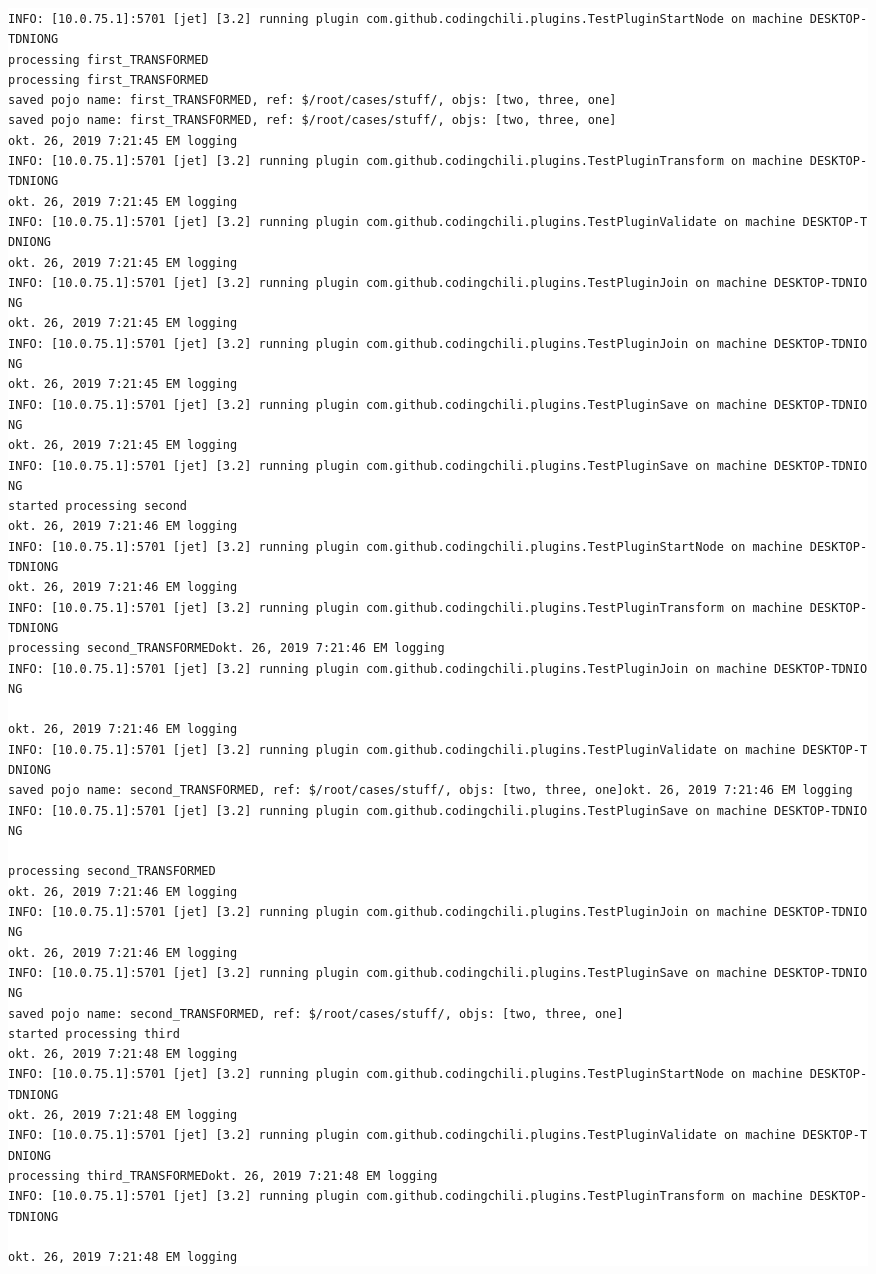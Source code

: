 ```$xslt
INFO: [10.0.75.1]:5701 [jet] [3.2] running plugin com.github.codingchili.plugins.TestPluginStartNode on machine DESKTOP-TDNIONG
processing first_TRANSFORMED
processing first_TRANSFORMED
saved pojo name: first_TRANSFORMED, ref: $/root/cases/stuff/, objs: [two, three, one]
saved pojo name: first_TRANSFORMED, ref: $/root/cases/stuff/, objs: [two, three, one]
okt. 26, 2019 7:21:45 EM logging
INFO: [10.0.75.1]:5701 [jet] [3.2] running plugin com.github.codingchili.plugins.TestPluginTransform on machine DESKTOP-TDNIONG
okt. 26, 2019 7:21:45 EM logging
INFO: [10.0.75.1]:5701 [jet] [3.2] running plugin com.github.codingchili.plugins.TestPluginValidate on machine DESKTOP-TDNIONG
okt. 26, 2019 7:21:45 EM logging
INFO: [10.0.75.1]:5701 [jet] [3.2] running plugin com.github.codingchili.plugins.TestPluginJoin on machine DESKTOP-TDNIONG
okt. 26, 2019 7:21:45 EM logging
INFO: [10.0.75.1]:5701 [jet] [3.2] running plugin com.github.codingchili.plugins.TestPluginJoin on machine DESKTOP-TDNIONG
okt. 26, 2019 7:21:45 EM logging
INFO: [10.0.75.1]:5701 [jet] [3.2] running plugin com.github.codingchili.plugins.TestPluginSave on machine DESKTOP-TDNIONG
okt. 26, 2019 7:21:45 EM logging
INFO: [10.0.75.1]:5701 [jet] [3.2] running plugin com.github.codingchili.plugins.TestPluginSave on machine DESKTOP-TDNIONG
started processing second
okt. 26, 2019 7:21:46 EM logging
INFO: [10.0.75.1]:5701 [jet] [3.2] running plugin com.github.codingchili.plugins.TestPluginStartNode on machine DESKTOP-TDNIONG
okt. 26, 2019 7:21:46 EM logging
INFO: [10.0.75.1]:5701 [jet] [3.2] running plugin com.github.codingchili.plugins.TestPluginTransform on machine DESKTOP-TDNIONG
processing second_TRANSFORMEDokt. 26, 2019 7:21:46 EM logging
INFO: [10.0.75.1]:5701 [jet] [3.2] running plugin com.github.codingchili.plugins.TestPluginJoin on machine DESKTOP-TDNIONG

okt. 26, 2019 7:21:46 EM logging
INFO: [10.0.75.1]:5701 [jet] [3.2] running plugin com.github.codingchili.plugins.TestPluginValidate on machine DESKTOP-TDNIONG
saved pojo name: second_TRANSFORMED, ref: $/root/cases/stuff/, objs: [two, three, one]okt. 26, 2019 7:21:46 EM logging
INFO: [10.0.75.1]:5701 [jet] [3.2] running plugin com.github.codingchili.plugins.TestPluginSave on machine DESKTOP-TDNIONG

processing second_TRANSFORMED
okt. 26, 2019 7:21:46 EM logging
INFO: [10.0.75.1]:5701 [jet] [3.2] running plugin com.github.codingchili.plugins.TestPluginJoin on machine DESKTOP-TDNIONG
okt. 26, 2019 7:21:46 EM logging
INFO: [10.0.75.1]:5701 [jet] [3.2] running plugin com.github.codingchili.plugins.TestPluginSave on machine DESKTOP-TDNIONG
saved pojo name: second_TRANSFORMED, ref: $/root/cases/stuff/, objs: [two, three, one]
started processing third
okt. 26, 2019 7:21:48 EM logging
INFO: [10.0.75.1]:5701 [jet] [3.2] running plugin com.github.codingchili.plugins.TestPluginStartNode on machine DESKTOP-TDNIONG
okt. 26, 2019 7:21:48 EM logging
INFO: [10.0.75.1]:5701 [jet] [3.2] running plugin com.github.codingchili.plugins.TestPluginValidate on machine DESKTOP-TDNIONG
processing third_TRANSFORMEDokt. 26, 2019 7:21:48 EM logging
INFO: [10.0.75.1]:5701 [jet] [3.2] running plugin com.github.codingchili.plugins.TestPluginTransform on machine DESKTOP-TDNIONG

okt. 26, 2019 7:21:48 EM logging
```